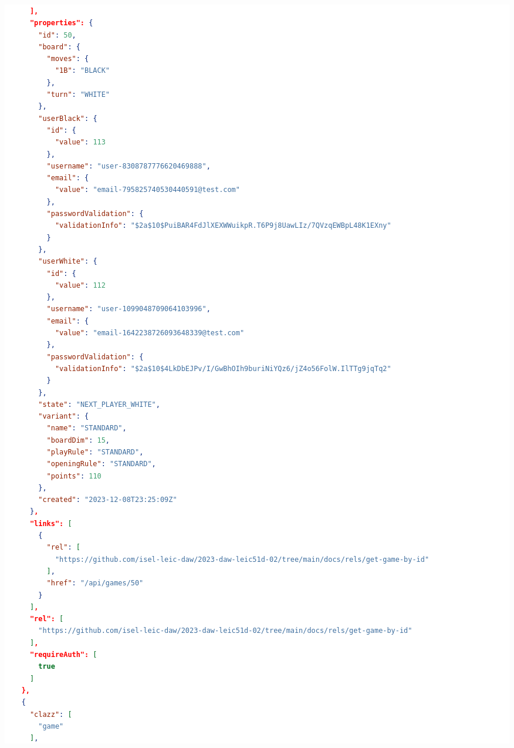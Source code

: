 ```json
      ],
      "properties": {
        "id": 50,
        "board": {
          "moves": {
            "1B": "BLACK"
          },
          "turn": "WHITE"
        },
        "userBlack": {
          "id": {
            "value": 113
          },
          "username": "user-8308787776620469888",
          "email": {
            "value": "email-795825740530440591@test.com"
          },
          "passwordValidation": {
            "validationInfo": "$2a$10$PuiBAR4FdJlXEXWWuikpR.T6P9j8UawLIz/7QVzqEWBpL48K1EXny"
          }
        },
        "userWhite": {
          "id": {
            "value": 112
          },
          "username": "user-1099048709064103996",
          "email": {
            "value": "email-1642238726093648339@test.com"
          },
          "passwordValidation": {
            "validationInfo": "$2a$10$4LkDbEJPv/I/GwBhOIh9buriNiYQz6/jZ4o56FolW.IlTTg9jqTq2"
          }
        },
        "state": "NEXT_PLAYER_WHITE",
        "variant": {
          "name": "STANDARD",
          "boardDim": 15,
          "playRule": "STANDARD",
          "openingRule": "STANDARD",
          "points": 110
        },
        "created": "2023-12-08T23:25:09Z"
      },
      "links": [
        {
          "rel": [
            "https://github.com/isel-leic-daw/2023-daw-leic51d-02/tree/main/docs/rels/get-game-by-id"
          ],
          "href": "/api/games/50"
        }
      ],
      "rel": [
        "https://github.com/isel-leic-daw/2023-daw-leic51d-02/tree/main/docs/rels/get-game-by-id"
      ],
      "requireAuth": [
        true
      ]
    },
    {
      "clazz": [
        "game"
      ],
```
